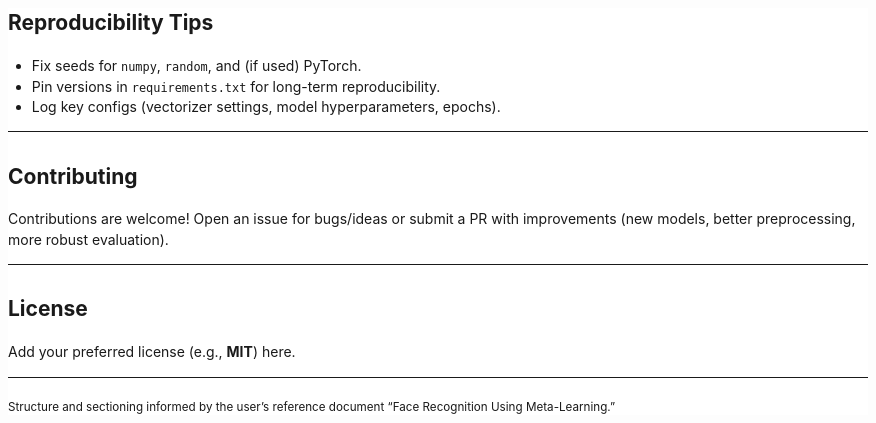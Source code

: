 
## Reproducibility Tips

* Fix seeds for `numpy`, `random`, and (if used) PyTorch.
* Pin versions in `requirements.txt` for long-term reproducibility.
* Log key configs (vectorizer settings, model hyperparameters, epochs).

---

## Contributing

Contributions are welcome!
Open an issue for bugs/ideas or submit a PR with improvements (new models, better preprocessing, more robust evaluation).

---

## License

Add your preferred license (e.g., **MIT**) here.

---

<sub>Structure and sectioning informed by the user’s reference document “Face Recognition Using Meta-Learning.”</sub>&#x20;
